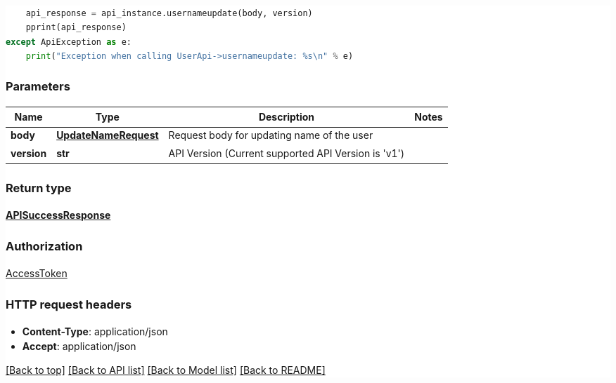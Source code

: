 ```python
    api_response = api_instance.usernameupdate(body, version)
    pprint(api_response)
except ApiException as e:
    print("Exception when calling UserApi->usernameupdate: %s\n" % e)
```

### Parameters

Name | Type | Description  | Notes
------------- | ------------- | ------------- | -------------
 **body** | [**UpdateNameRequest**](UpdateNameRequest.md)| Request body for updating name of the user | 
 **version** | **str**| API Version (Current supported API Version is &#x27;v1&#x27;) | 

### Return type

[**APISuccessResponse**](APISuccessResponse.md)

### Authorization

[AccessToken](../README.md#AccessToken)

### HTTP request headers

 - **Content-Type**: application/json
 - **Accept**: application/json

[[Back to top]](#) [[Back to API list]](../README.md#documentation-for-api-endpoints) [[Back to Model list]](../README.md#documentation-for-models) [[Back to README]](../README.md)

